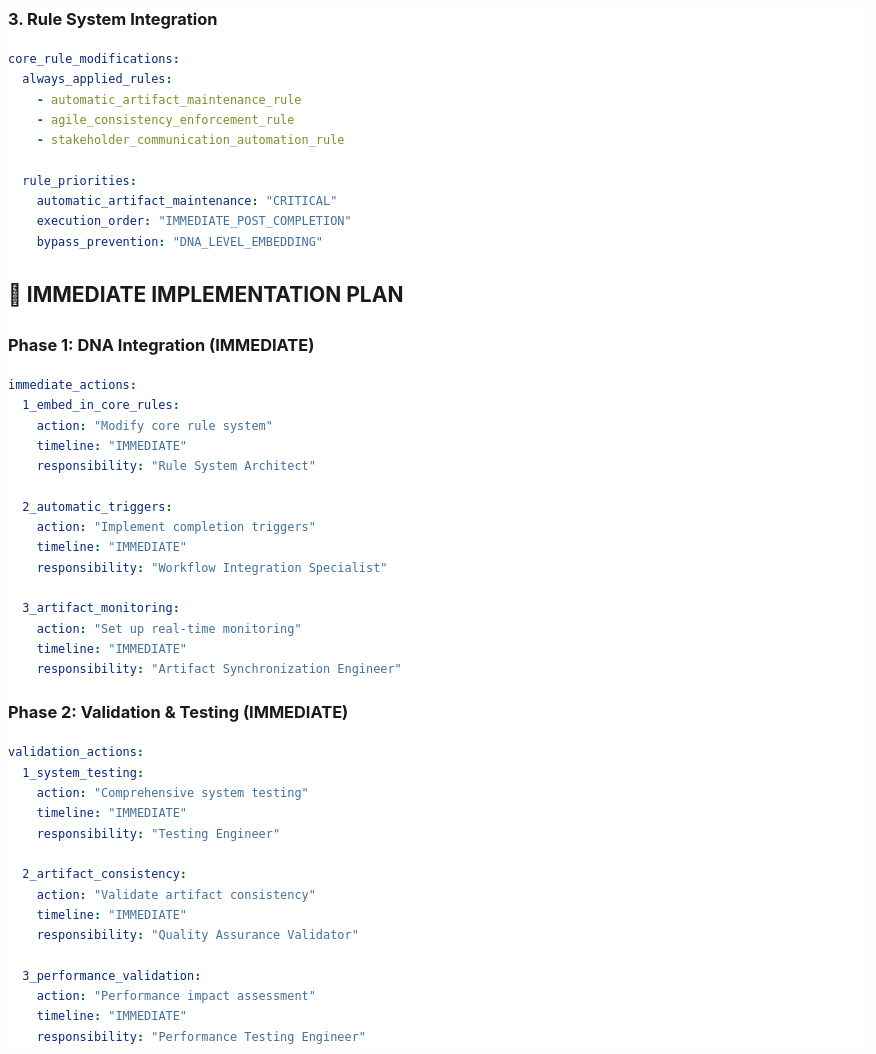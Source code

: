 ### **3. Rule System Integration**
```yaml
core_rule_modifications:
  always_applied_rules:
    - automatic_artifact_maintenance_rule
    - agile_consistency_enforcement_rule
    - stakeholder_communication_automation_rule
    
  rule_priorities:
    automatic_artifact_maintenance: "CRITICAL"
    execution_order: "IMMEDIATE_POST_COMPLETION"
    bypass_prevention: "DNA_LEVEL_EMBEDDING"
```

## 🔧 **IMMEDIATE IMPLEMENTATION PLAN**

### **Phase 1: DNA Integration (IMMEDIATE)**
```yaml
immediate_actions:
  1_embed_in_core_rules:
    action: "Modify core rule system"
    timeline: "IMMEDIATE"
    responsibility: "Rule System Architect"
    
  2_automatic_triggers:
    action: "Implement completion triggers"
    timeline: "IMMEDIATE" 
    responsibility: "Workflow Integration Specialist"
    
  3_artifact_monitoring:
    action: "Set up real-time monitoring"
    timeline: "IMMEDIATE"
    responsibility: "Artifact Synchronization Engineer"
```

### **Phase 2: Validation & Testing (IMMEDIATE)**
```yaml
validation_actions:
  1_system_testing:
    action: "Comprehensive system testing"
    timeline: "IMMEDIATE"
    responsibility: "Testing Engineer"
    
  2_artifact_consistency:
    action: "Validate artifact consistency"
    timeline: "IMMEDIATE"
    responsibility: "Quality Assurance Validator"
    
  3_performance_validation:
    action: "Performance impact assessment"
    timeline: "IMMEDIATE"
    responsibility: "Performance Testing Engineer"
```
